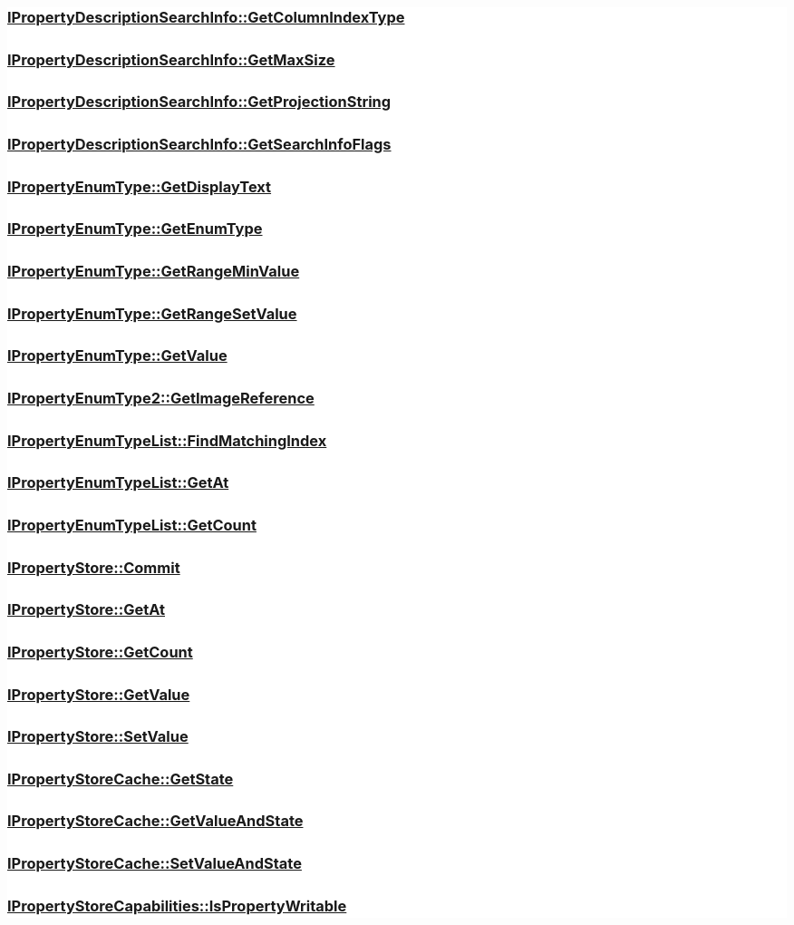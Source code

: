 ### [IPropertyDescriptionSearchInfo::GetColumnIndexType](../propsys/nf-propsys-ipropertydescriptionsearchinfo-getcolumnindextype.md)
### [IPropertyDescriptionSearchInfo::GetMaxSize](../propsys/nf-propsys-ipropertydescriptionsearchinfo-getmaxsize.md)
### [IPropertyDescriptionSearchInfo::GetProjectionString](../propsys/nf-propsys-ipropertydescriptionsearchinfo-getprojectionstring.md)
### [IPropertyDescriptionSearchInfo::GetSearchInfoFlags](../propsys/nf-propsys-ipropertydescriptionsearchinfo-getsearchinfoflags.md)
### [IPropertyEnumType::GetDisplayText](../propsys/nf-propsys-ipropertyenumtype-getdisplaytext.md)
### [IPropertyEnumType::GetEnumType](../propsys/nf-propsys-ipropertyenumtype-getenumtype.md)
### [IPropertyEnumType::GetRangeMinValue](../propsys/nf-propsys-ipropertyenumtype-getrangeminvalue.md)
### [IPropertyEnumType::GetRangeSetValue](../propsys/nf-propsys-ipropertyenumtype-getrangesetvalue.md)
### [IPropertyEnumType::GetValue](../propsys/nf-propsys-ipropertyenumtype-getvalue.md)
### [IPropertyEnumType2::GetImageReference](../propsys/nf-propsys-ipropertyenumtype2-getimagereference.md)
### [IPropertyEnumTypeList::FindMatchingIndex](../propsys/nf-propsys-ipropertyenumtypelist-findmatchingindex.md)
### [IPropertyEnumTypeList::GetAt](../propsys/nf-propsys-ipropertyenumtypelist-getat.md)
### [IPropertyEnumTypeList::GetCount](../propsys/nf-propsys-ipropertyenumtypelist-getcount.md)
### [IPropertyStore::Commit](../propsys/nf-propsys-ipropertystore-commit.md)
### [IPropertyStore::GetAt](../propsys/nf-propsys-ipropertystore-getat.md)
### [IPropertyStore::GetCount](../propsys/nf-propsys-ipropertystore-getcount.md)
### [IPropertyStore::GetValue](../propsys/nf-propsys-ipropertystore-getvalue.md)
### [IPropertyStore::SetValue](../propsys/nf-propsys-ipropertystore-setvalue.md)
### [IPropertyStoreCache::GetState](../propsys/nf-propsys-ipropertystorecache-getstate.md)
### [IPropertyStoreCache::GetValueAndState](../propsys/nf-propsys-ipropertystorecache-getvalueandstate.md)
### [IPropertyStoreCache::SetValueAndState](../propsys/nf-propsys-ipropertystorecache-setvalueandstate.md)
### [IPropertyStoreCapabilities::IsPropertyWritable](../propsys/nf-propsys-ipropertystorecapabilities-ispropertywritable.md)